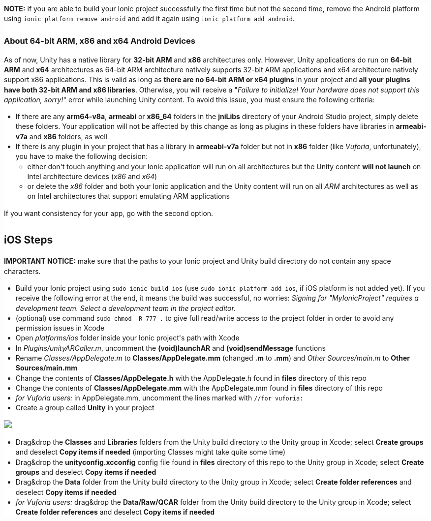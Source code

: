 **NOTE:** if you are able to build your Ionic project successfully the first time but not the second time, remove the Android platform using `ionic platform remove android` and add it again using `ionic platform add android`.

### About 64-bit ARM, x86 and x64 Android Devices
As of now, Unity has a native library for **32-bit ARM** and **x86** architectures only. However, Unity applications do run on **64-bit ARM** and **x64** architectures as 64-bit ARM architecture natively supports 32-bit ARM applications and x64 architecture natively support x86 applications. This is valid as long as **there are no 64-bit ARM or x64 plugins** in your project and **all your plugins have both 32-bit ARM and x86 libraries**. Otherwise, you will receive a "*Failure to initialize! Your hardware does not support this application, sorry!*" error while launching Unity content. To avoid this issue, you must ensure the following criteria:
- If there are any **arm64-v8a**, **armeabi** or **x86_64** folders in the **jniLibs** directory of your Android Studio project, simply delete these folders. Your application will not be affected by this change as long as plugins in these folders have libraries in **armeabi-v7a** and **x86** folders, as well
- If there is any plugin in your project that has a library in **armeabi-v7a** folder but not in **x86** folder (like *Vuforia*, unfortunately), you have to make the following decision: 
  - either don't touch anything and your Ionic application will run on all architectures but the Unity content **will not launch** on Intel architecture devices (*x86* and *x64*)
  - or delete the *x86* folder and both your Ionic application and the Unity content will run on all *ARM* architectures as well as on Intel architectures that support emulating ARM applications

If you want consistency for your app, go with the second option.

## iOS Steps
**IMPORTANT NOTICE:** make sure that the paths to your Ionic project and Unity build directory do not contain any space characters.
- Build your Ionic project using `sudo ionic build ios` (use `sudo ionic platform add ios`, if iOS platform is not added yet). If you receive the following error at the end, it means the build was successful, no worries: *Signing for "MyIonicProject" requires a development team. Select a development team in the project editor.*
- (optional) use command `sudo chmod -R 777 .` to give full read/write access to the project folder in order to avoid any permission issues in Xcode
- Open *platforms/ios* folder inside your Ionic project's path with Xcode
- In *Plugins/unityARCaller.m*, uncomment the **(void)launchAR** and **(void)sendMessage** functions
- Rename *Classes/AppDelegate.m* to **Classes/AppDelegate.mm** (changed **.m** to **.mm**) and *Other Sources/main.m* to **Other Sources/main.mm**
- Change the contents of **Classes/AppDelegate.h** with the AppDelegate.h found in **files** directory of this repo
- Change the contents of **Classes/AppDelegate.mm** with the AppDelegate.mm found in **files** directory of this repo
- *for Vuforia users:* in AppDelegate.mm, uncomment the lines marked with `//for vuforia:`
- Create a group called **Unity** in your project

![](images/ios1.png?raw=true "")

- Drag&drop the **Classes** and **Libraries** folders from the Unity build directory to the Unity group in Xcode; select **Create groups** and deselect **Copy items if needed** (importing Classes might take quite some time)
- Drag&drop the **unityconfig.xcconfig** config file found in **files** directory of this repo to the Unity group in Xcode; select **Create groups** and deselect **Copy items if needed**
- Drag&drop the **Data** folder from the Unity build directory to the Unity group in Xcode; select **Create folder references** and deselect **Copy items if needed**
- *for Vuforia users:* drag&drop the **Data/Raw/QCAR** folder from the Unity build directory to the Unity group in Xcode; select **Create folder references** and deselect **Copy items if needed**
